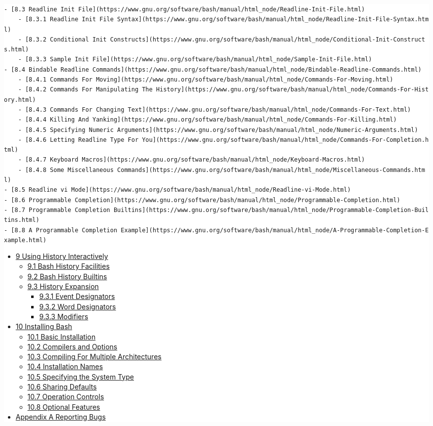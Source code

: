     - [8.3 Readline Init File](https://www.gnu.org/software/bash/manual/html_node/Readline-Init-File.html)
        - [8.3.1 Readline Init File Syntax](https://www.gnu.org/software/bash/manual/html_node/Readline-Init-File-Syntax.html)
        - [8.3.2 Conditional Init Constructs](https://www.gnu.org/software/bash/manual/html_node/Conditional-Init-Constructs.html)
        - [8.3.3 Sample Init File](https://www.gnu.org/software/bash/manual/html_node/Sample-Init-File.html)
    - [8.4 Bindable Readline Commands](https://www.gnu.org/software/bash/manual/html_node/Bindable-Readline-Commands.html)
        - [8.4.1 Commands For Moving](https://www.gnu.org/software/bash/manual/html_node/Commands-For-Moving.html)
        - [8.4.2 Commands For Manipulating The History](https://www.gnu.org/software/bash/manual/html_node/Commands-For-History.html)
        - [8.4.3 Commands For Changing Text](https://www.gnu.org/software/bash/manual/html_node/Commands-For-Text.html)
        - [8.4.4 Killing And Yanking](https://www.gnu.org/software/bash/manual/html_node/Commands-For-Killing.html)
        - [8.4.5 Specifying Numeric Arguments](https://www.gnu.org/software/bash/manual/html_node/Numeric-Arguments.html)
        - [8.4.6 Letting Readline Type For You](https://www.gnu.org/software/bash/manual/html_node/Commands-For-Completion.html)
        - [8.4.7 Keyboard Macros](https://www.gnu.org/software/bash/manual/html_node/Keyboard-Macros.html)
        - [8.4.8 Some Miscellaneous Commands](https://www.gnu.org/software/bash/manual/html_node/Miscellaneous-Commands.html)
    - [8.5 Readline vi Mode](https://www.gnu.org/software/bash/manual/html_node/Readline-vi-Mode.html)
    - [8.6 Programmable Completion](https://www.gnu.org/software/bash/manual/html_node/Programmable-Completion.html)
    - [8.7 Programmable Completion Builtins](https://www.gnu.org/software/bash/manual/html_node/Programmable-Completion-Builtins.html)
    - [8.8 A Programmable Completion Example](https://www.gnu.org/software/bash/manual/html_node/A-Programmable-Completion-Example.html)
- [9 Using History Interactively](https://www.gnu.org/software/bash/manual/html_node/Using-History-Interactively.html)
    - [9.1 Bash History Facilities](https://www.gnu.org/software/bash/manual/html_node/Bash-History-Facilities.html)
    - [9.2 Bash History Builtins](https://www.gnu.org/software/bash/manual/html_node/Bash-History-Builtins.html)
    - [9.3 History Expansion](https://www.gnu.org/software/bash/manual/html_node/History-Interaction.html)
        - [9.3.1 Event Designators](https://www.gnu.org/software/bash/manual/html_node/Event-Designators.html)
        - [9.3.2 Word Designators](https://www.gnu.org/software/bash/manual/html_node/Word-Designators.html)
        - [9.3.3 Modifiers](https://www.gnu.org/software/bash/manual/html_node/Modifiers.html)
- [10 Installing Bash](https://www.gnu.org/software/bash/manual/html_node/Installing-Bash.html)
    - [10.1 Basic Installation](https://www.gnu.org/software/bash/manual/html_node/Basic-Installation.html)
    - [10.2 Compilers and Options](https://www.gnu.org/software/bash/manual/html_node/Compilers-and-Options.html)
    - [10.3 Compiling For Multiple Architectures](https://www.gnu.org/software/bash/manual/html_node/Compiling-For-Multiple-Architectures.html)
    - [10.4 Installation Names](https://www.gnu.org/software/bash/manual/html_node/Installation-Names.html)
    - [10.5 Specifying the System Type](https://www.gnu.org/software/bash/manual/html_node/Specifying-the-System-Type.html)
    - [10.6 Sharing Defaults](https://www.gnu.org/software/bash/manual/html_node/Sharing-Defaults.html)
    - [10.7 Operation Controls](https://www.gnu.org/software/bash/manual/html_node/Operation-Controls.html)
    - [10.8 Optional Features](https://www.gnu.org/software/bash/manual/html_node/Optional-Features.html)
- [Appendix A Reporting Bugs](https://www.gnu.org/software/bash/manual/html_node/Reporting-Bugs.html)